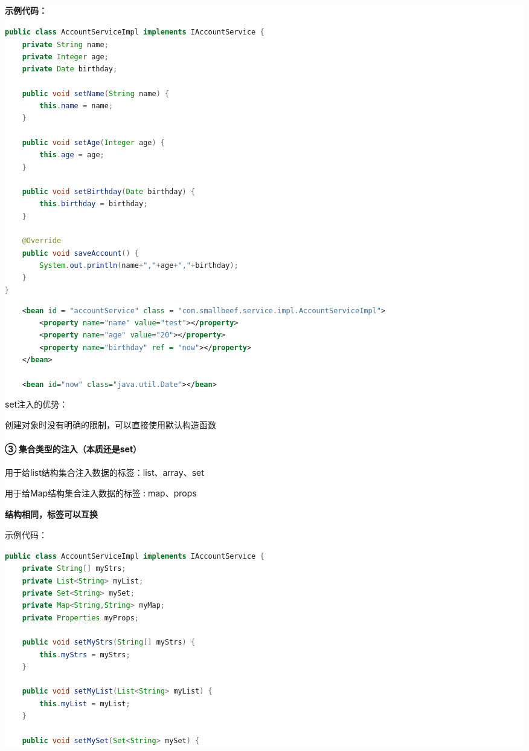 **示例代码：**

```java
public class AccountServiceImpl implements IAccountService {
    private String name;
    private Integer age;
    private Date birthday;

    public void setName(String name) {
        this.name = name;
    }

    public void setAge(Integer age) {
        this.age = age;
    }

    public void setBirthday(Date birthday) {
        this.birthday = birthday;
    }

    @Override
    public void saveAccount() {
        System.out.println(name+","+age+","+birthday);
    }
}
```

```xml
	<bean id = "accountService" class = "com.smallbeef.service.impl.AccountServiceImpl">
        <property name="name" value="test"></property>
        <property name="age" value="20"></property>
        <property name="birthday" ref = "now"></property>
    </bean>

    <bean id="now" class="java.util.Date"></bean>
```

set注入的优势：

创建对象时没有明确的限制，可以直接使用默认构造函数

#### ③ 集合类型的注入（本质还是set）

用于给list结构集合注入数据的标签：list、array、set

用于给Map结构集合注入数据的标签 : map、props

**结构相同，标签可以互换**



示例代码：

```java
public class AccountServiceImpl implements IAccountService {
    private String[] myStrs;
    private List<String> myList;
    private Set<String> mySet;
    private Map<String,String> myMap;
    private Properties myProps;

    public void setMyStrs(String[] myStrs) {
        this.myStrs = myStrs;
    }

    public void setMyList(List<String> myList) {
        this.myList = myList;
    }

    public void setMySet(Set<String> mySet) {
```